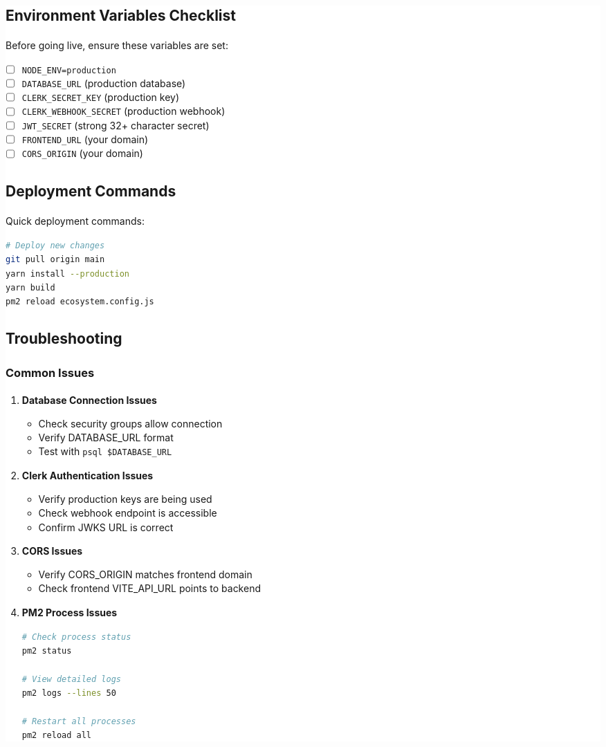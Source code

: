## Environment Variables Checklist

Before going live, ensure these variables are set:

- [ ] `NODE_ENV=production`
- [ ] `DATABASE_URL` (production database)
- [ ] `CLERK_SECRET_KEY` (production key)
- [ ] `CLERK_WEBHOOK_SECRET` (production webhook)
- [ ] `JWT_SECRET` (strong 32+ character secret)
- [ ] `FRONTEND_URL` (your domain)
- [ ] `CORS_ORIGIN` (your domain)

## Deployment Commands

Quick deployment commands:

```bash
# Deploy new changes
git pull origin main
yarn install --production
yarn build
pm2 reload ecosystem.config.js
```

## Troubleshooting

### Common Issues

1. **Database Connection Issues**
   - Check security groups allow connection
   - Verify DATABASE_URL format
   - Test with `psql $DATABASE_URL`

2. **Clerk Authentication Issues**
   - Verify production keys are being used
   - Check webhook endpoint is accessible
   - Confirm JWKS URL is correct

3. **CORS Issues**
   - Verify CORS_ORIGIN matches frontend domain
   - Check frontend VITE_API_URL points to backend

4. **PM2 Process Issues**
   ```bash
   # Check process status
   pm2 status
   
   # View detailed logs
   pm2 logs --lines 50
   
   # Restart all processes
   pm2 reload all
   ```

